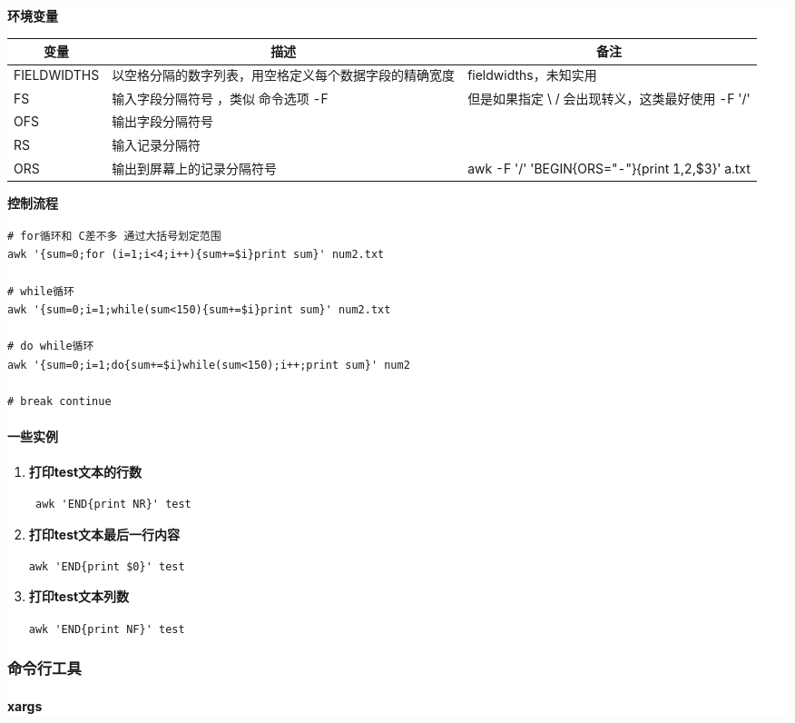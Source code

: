 **环境变量**

| 变量        | 描述                                                   | 备注                                              |
| ----------- | ------------------------------------------------------ | ------------------------------------------------- |
| FIELDWIDTHS | 以空格分隔的数字列表，用空格定义每个数据字段的精确宽度 | fieldwidths，未知实用                             |
| FS          | 输入字段分隔符号 ，类似 命令选项 -F                    | 但是如果指定 \ / 会出现转义，这类最好使用 -F '/'  |
| OFS         | 输出字段分隔符号                                       |                                                   |
| RS          | 输入记录分隔符                                         |                                                   |
| ORS         | 输出到屏幕上的记录分隔符号                             | awk -F '/' 'BEGIN{ORS="-"}{print $1,$2,$3}' a.txt |

**控制流程**

```shell
# for循环和 C差不多 通过大括号划定范围
awk '{sum=0;for (i=1;i<4;i++){sum+=$i}print sum}' num2.txt

# while循环
awk '{sum=0;i=1;while(sum<150){sum+=$i}print sum}' num2.txt

# do while循环
awk '{sum=0;i=1;do{sum+=$i}while(sum<150);i++;print sum}' num2

# break continue
```

#### 一些实例

1. **打印test文本的行数** 

   ```shell
    awk 'END{print NR}' test
   ```

2. **打印test文本最后一行内容**

   ```shell
   awk 'END{print $0}' test 
   ```

3. **打印test文本列数**

   ```shell
   awk 'END{print NF}' test
   ```



### 命令行工具

#### xargs



